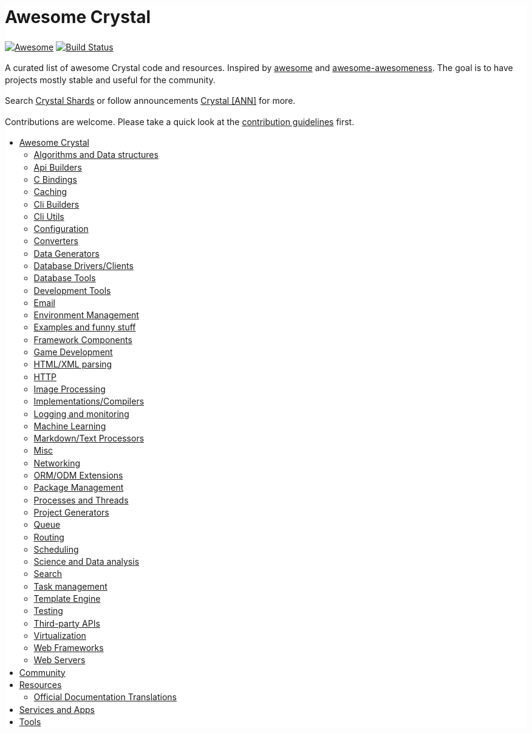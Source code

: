 # Awesome Crystal
[![Awesome](https://cdn.rawgit.com/sindresorhus/awesome/d7305f38d29fed78fa85652e3a63e154dd8e8829/media/badge.svg)](https://github.com/sindresorhus/awesome)
[![Build Status](https://travis-ci.org/veelenga/awesome-crystal.svg)](https://travis-ci.org/veelenga/awesome-crystal)

A curated list of awesome Crystal code and resources. Inspired by [awesome](https://github.com/sindresorhus/awesome) and [awesome-awesomeness](https://github.com/bayandin/awesome-awesomeness).
The goal is to have projects mostly stable and useful for the community.

Search [Crystal Shards](https://crystalshards.xyz) or follow announcements [Crystal [ANN]](https://crystal-ann.com) for more.

Contributions are welcome. Please take a quick look at the [contribution guidelines](https://github.com/veelenga/awesome-crystal/blob/master/.github/CONTRIBUTING.md) first.

* [Awesome Crystal](#awesome-crystal)
  * [Algorithms and Data structures](#algorithms-and-data-structures)
  * [Api Builders](#api-builders)
  * [C Bindings](#c-bindings)
  * [Caching](#caching)
  * [Cli Builders](#cli-builders)
  * [Cli Utils](#cli-utils)
  * [Configuration](#configuration)
  * [Converters](#converters)
  * [Data Generators](#data-generators)
  * [Database Drivers/Clients](#database-driversclients)
  * [Database Tools](#database-tools)
  * [Development Tools](#development-tools)
  * [Email](#email)
  * [Environment Management](#environment-management)
  * [Examples and funny stuff](#examples-and-funny-stuff)
  * [Framework Components](#framework-components)
  * [Game Development](#game-development)
  * [HTML/XML parsing](#htmlxml-parsing)
  * [HTTP](#http)
  * [Image Processing](#image-processing)
  * [Implementations/Compilers](#implementationscompilers)
  * [Logging and monitoring](#logging-and-monitoring)
  * [Machine Learning](#machine-learning)
  * [Markdown/Text Processors](#markdowntext-processors)
  * [Misc](#misc)
  * [Networking](#networking)
  * [ORM/ODM Extensions](#ormodm-extensions)
  * [Package Management](#package-management)
  * [Processes and Threads](#processes-and-threads)
  * [Project Generators](#project-generators)
  * [Queue](#queue)
  * [Routing](#routing)
  * [Scheduling](#scheduling)
  * [Science and Data analysis](#science-and-data-analysis)
  * [Search](#search)
  * [Task management](#task-management)
  * [Template Engine](#template-engine)
  * [Testing](#testing)
  * [Third-party APIs](#third-party-apis)
  * [Virtualization](#virtualization)
  * [Web Frameworks](#web-frameworks)
  * [Web Servers](#web-servers)
* [Community](#community)
* [Resources](#resources)
  * [Official Documentation Translations](#official-documentation-translations)
* [Services and Apps](#services-and-apps)
* [Tools](#tools)